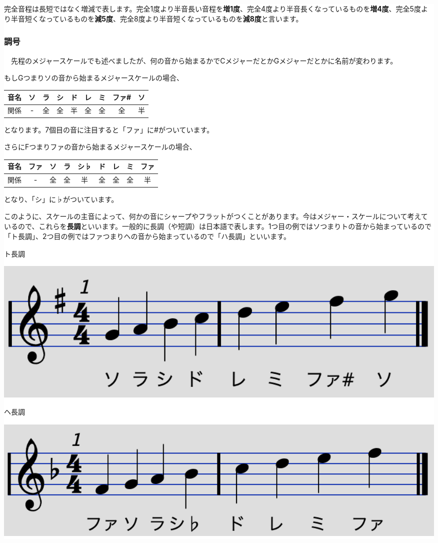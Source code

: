 完全音程は長短ではなく増減で表します。完全1度より半音長い音程を**増1度**、完全4度より半音長くなっているものを**増4度**、完全5度より半音短くなっているものを**減5度**、完全8度より半音短くなっているものを**減8度**と言います。

### 調号
　先程のメジャースケールでも述べましたが、何の音から始まるかでCメジャーだとかGメジャーだとかに名前が変わります。
 
もしGつまりソの音から始まるメジャースケールの場合、

音名|ソ|ラ|シ|ド|レ|ミ|ファ#|ソ  
:-:|:-:|:-:|:-:|:-:|:-:|:-:|:-:|:-:  
関係|-|全|全|半|全|全|全|半  

となります。7個目の音に注目すると「ファ」に#がついています。

さらにFつまりファの音から始まるメジャースケールの場合、

音名|ファ|ソ|ラ|シ♭|ド|レ|ミ|ファ
:-:|:-:|:-:|:-:|:-:|:-:|:-:|:-:|:-: 
関係|-|全|全|半|全|全|全|半

となり、「シ」に♭がついています。

このように、スケールの主音によって、何かの音にシャープやフラットがつくことがあります。今はメジャー・スケールについて考えているので、これらを**長調**といいます。一般的に長調（や短調）は日本語で表します。1つ目の例ではソつまりトの音から始まっているので「ト長調」、2つ目の例ではファつまりヘの音から始まっているので「ハ長調」といいます。

ト長調

![ト長調](images/GM.png)

ヘ長調

![ヘ長調](images/FM.png)
